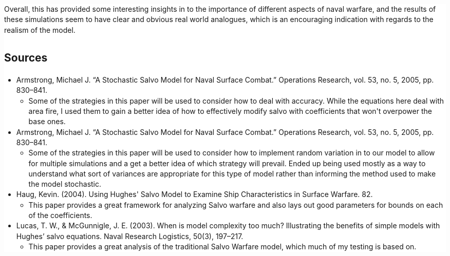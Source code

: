 Overall, this has provided some interesting insights in to the importance of different aspects of naval warfare, and the results of these simulations seem to have clear and obvious real world analogues, which is an encouraging indication with regards to the realism of the model.

## Sources

- Armstrong, Michael J. “A Stochastic Salvo Model for Naval Surface Combat.” Operations Research, vol. 53, no. 5, 2005, pp. 830–841.
  - Some of the strategies in this paper will be used to consider how to deal with accuracy. While the equations here deal with area fire, I used them to gain a better idea of how to effectively modify salvo with coefficients that won't overpower the base ones.
- Armstrong, Michael J. “A Stochastic Salvo Model for Naval Surface Combat.” Operations Research, vol. 53, no. 5, 2005, pp. 830–841.
  - Some of the strategies in this paper will be used to consider how to implement random variation in to our model to allow for multiple simulations and a get a better idea of which strategy will prevail. Ended up being used mostly as a way to understand what sort of variances are appropriate for this type of model rather than informing the method used to make the model stochastic.
- Haug, Kevin. (2004). Using Hughes' Salvo Model to Examine Ship Characteristics in Surface Warfare. 82. 
  - This paper provides a great framework for analyzing Salvo warfare and also lays out good parameters for bounds on each of the coefficients.
- Lucas, T. W., & McGunnigle, J. E. (2003). When is model complexity too much? Illustrating the benefits of simple models with Hughes’ salvo equations. Naval Research Logistics, 50(3), 197–217.
	- This paper provides a great analysis of the traditional Salvo Warfare model, which much of my testing is based on.
